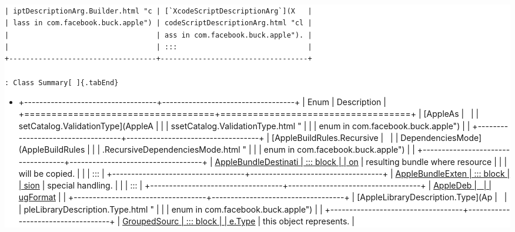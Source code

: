     | iptDescriptionArg.Builder.html "c | [`XcodeScriptDescriptionArg`](X   |
    | lass in com.facebook.buck.apple") | codeScriptDescriptionArg.html "cl |
    |                                   | ass in com.facebook.buck.apple"). |
    |                                   | :::                               |
    +-----------------------------------+-----------------------------------+

    : Class Summary[ ]{.tabEnd}

-   +-----------------------------------+-----------------------------------+
    | Enum                              | Description                       |
    +===================================+===================================+
    | [AppleAs                          |                                   |
    | setCatalog.ValidationType](AppleA |                                   |
    | ssetCatalog.ValidationType.html " |                                   |
    | enum in com.facebook.buck.apple") |                                   |
    +-----------------------------------+-----------------------------------+
    | [AppleBuildRules.Recursive        |                                   |
    | DependenciesMode](AppleBuildRules |                                   |
    | .RecursiveDependenciesMode.html " |                                   |
    | enum in com.facebook.buck.apple") |                                   |
    +-----------------------------------+-----------------------------------+
    | [AppleBundleDestinati             | ::: block                         |
    | on](AppleBundleDestination.html " | Abstraction of a place in a       |
    | enum in com.facebook.buck.apple") | resulting bundle where resource   |
    |                                   | will be copied.                   |
    |                                   | :::                               |
    +-----------------------------------+-----------------------------------+
    | [AppleBundleExten                 | ::: block                         |
    | sion](AppleBundleExtension.html " | Known bundle extensions that have |
    | enum in com.facebook.buck.apple") | special handling.                 |
    |                                   | :::                               |
    +-----------------------------------+-----------------------------------+
    | [AppleDeb                         |                                   |
    | ugFormat](AppleDebugFormat.html " |                                   |
    | enum in com.facebook.buck.apple") |                                   |
    +-----------------------------------+-----------------------------------+
    | [AppleLibraryDescription.Type](Ap |                                   |
    | pleLibraryDescription.Type.html " |                                   |
    | enum in com.facebook.buck.apple") |                                   |
    +-----------------------------------+-----------------------------------+
    | [GroupedSourc                     | ::: block                         |
    | e.Type](GroupedSource.Type.html " | The type of grouped source entry  |
    | enum in com.facebook.buck.apple") | this object represents.           |